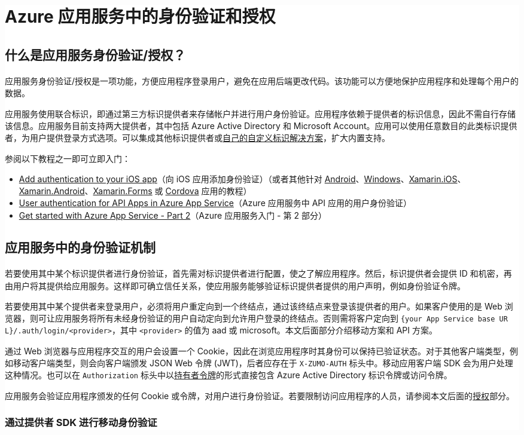 <properties
	pageTitle="Azure 应用服务中的身份验证和授权 | Azure"
	description="概念性参考和概述：Azure 应用服务的身份验证/授权功能"
	services="app-service"
	documentationCenter=""
	authors="mattchenderson"
	manager="erikre"
	editor=""/>

<tags
	ms.service="app-service"
	ms.workload="mobile"
	ms.tgt_pltfrm="na"
	ms.devlang="multiple"
	ms.topic="article"
	ms.date="08/29/2016"
	wacn.date="11/21/2016"
	ms.author="mahender"/>

# Azure 应用服务中的身份验证和授权

## 什么是应用服务身份验证/授权？

应用服务身份验证/授权是一项功能，方便应用程序登录用户，避免在应用后端更改代码。该功能可以方便地保护应用程序和处理每个用户的数据。

应用服务使用联合标识，即通过第三方标识提供者来存储帐户并进行用户身份验证。应用程序依赖于提供者的标识信息，因此不需自行存储该信息。应用服务目前支持两大提供者，其中包括 Azure Active Directory 和 Microsoft Account。应用可以使用任意数目的此类标识提供者，为用户提供登录方式选项。可以集成其他标识提供者或[自己的自定义标识解决方案][custom-auth]，扩大内置支持。

参阅以下教程之一即可立即入门：

- [Add authentication to your iOS app][iOS]（向 iOS 应用添加身份验证）（或者其他针对 [Android]、[Windows]、[Xamarin.iOS]、[Xamarin.Android]、[Xamarin.Forms] 或 [Cordova] 应用的教程）
- [User authentication for API Apps in Azure App Service][apia-user]（Azure 应用服务中 API 应用的用户身份验证）
- [Get started with Azure App Service - Part 2][web-getstarted]（Azure 应用服务入门 - 第 2 部分）

## 应用服务中的身份验证机制

若要使用其中某个标识提供者进行身份验证，首先需对标识提供者进行配置，使之了解应用程序。然后，标识提供者会提供 ID 和机密，再由用户将其提供给应用服务。这样即可确立信任关系，使应用服务能够验证标识提供者提供的用户声明，例如身份验证令牌。

若要使用其中某个提供者来登录用户，必须将用户重定向到一个终结点，通过该终结点来登录该提供者的用户。如果客户使用的是 Web 浏览器，则可让应用服务将所有未经身份验证的用户自动定向到允许用户登录的终结点。否则需将客户定向到 `{your App Service base URL}/.auth/login/<provider>`，其中 `<provider>` 的值为 aad 或 microsoft。本文后面部分介绍移动方案和 API 方案。

通过 Web 浏览器与应用程序交互的用户会设置一个 Cookie，因此在浏览应用程序时其身份可以保持已验证状态。对于其他客户端类型，例如移动客户端类型，则会向客户端颁发 JSON Web 令牌 (JWT)，后者应存在于 `X-ZUMO-AUTH` 标头中。移动应用客户端 SDK 会为用户处理这种情况。也可以在 `Authorization` 标头中以[持有者令牌](https://tools.ietf.org/html/rfc6750)的形式直接包含 Azure Active Directory 标识令牌或访问令牌。

应用服务会验证应用程序颁发的任何 Cookie 或令牌，对用户进行身份验证。若要限制访问应用程序的人员，请参阅本文后面的[授权](#authorization)部分。

### 通过提供者 SDK 进行移动身份验证


[apia-user]: /documentation/articles/app-service-api-dotnet-user-principal-auth/
[apia-service]: /documentation/articles/app-service-api-dotnet-service-principal-auth/
[web-getstarted]: /documentation/articles/app-service-web-get-started-2/#authenticate-your-users
[iOS]: /documentation/articles/app-service-mobile-ios-get-started-users/
[Android]: /documentation/articles/app-service-mobile-android-get-started-users/
[Xamarin.iOS]: /documentation/articles/app-service-mobile-xamarin-ios-get-started-users/
[Xamarin.Android]: /documentation/articles/app-service-mobile-xamarin-android-get-started-users/
[Xamarin.Forms]: /documentation/articles/app-service-mobile-xamarin-forms-get-started-users/
[Windows]: /documentation/articles/app-service-mobile-windows-store-dotnet-get-started-users/
[Cordova]: /documentation/articles/app-service-mobile-cordova-get-started-users/
[AAD]: /documentation/articles/app-service-mobile-how-to-configure-active-directory-authentication/
[MSA]: /documentation/articles/app-service-mobile-how-to-configure-microsoft-authentication/
[custom-auth]: /documentation/articles/app-service-mobile-dotnet-backend-how-to-use-server-sdk/#custom-auth
[ADAL-Android]: /documentation/articles/app-service-mobile-android-how-to-use-client-library/#adal
[ADAL-iOS]: /documentation/articles/app-service-mobile-ios-how-to-use-client-library/#adal
[ADAL-dotnet]: /documentation/articles/app-service-mobile-dotnet-how-to-use-client-library/#adal